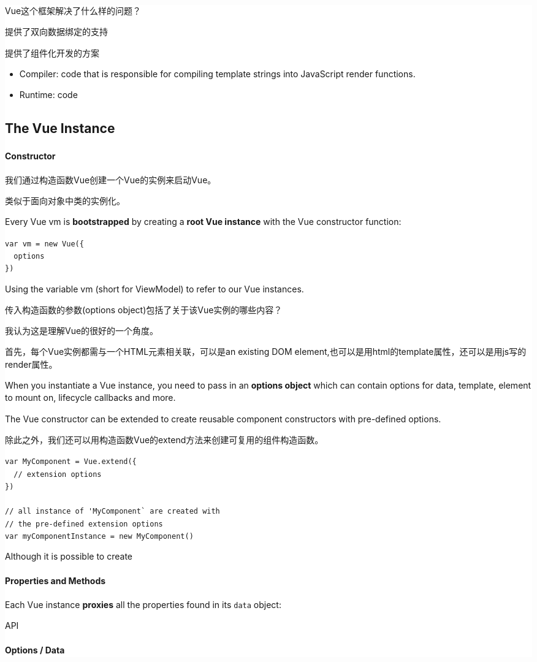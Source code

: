 Vue这个框架解决了什么样的问题？

提供了双向数据绑定的支持

提供了组件化开发的方案

- Compiler: code that is responsible for compiling template strings into JavaScript render functions.

- Runtime: code



## The Vue Instance

#### Constructor

我们通过构造函数Vue创建一个Vue的实例来启动Vue。

类似于面向对象中类的实例化。

Every Vue vm is **bootstrapped** by creating a **root Vue instance** with the Vue constructor function:

    var vm = new Vue({
      options
    })

Using the variable vm (short for ViewModel) to refer to our Vue instances.

传入构造函数的参数(options object)包括了关于该Vue实例的哪些内容？

我认为这是理解Vue的很好的一个角度。

首先，每个Vue实例都需与一个HTML元素相关联，可以是an existing DOM element,也可以是用html的template属性，还可以是用js写的render属性。

When you instantiate a Vue instance, you need to pass in an **options object** which can contain options for data, template, element to mount on, lifecycle callbacks and more.
    
The Vue constructor can be extended to create reusable component constructors with pre-defined options.

除此之外，我们还可以用构造函数Vue的extend方法来创建可复用的组件构造函数。

    var MyComponent = Vue.extend({
      // extension options
    })
    
    // all instance of 'MyComponent` are created with
    // the pre-defined extension options
    var myComponentInstance = new MyComponent()
    
Although it is possible to create 
    
#### Properties and Methods

Each Vue instance **proxies** all the properties found in its `data` object:

API
#### Options / Data
